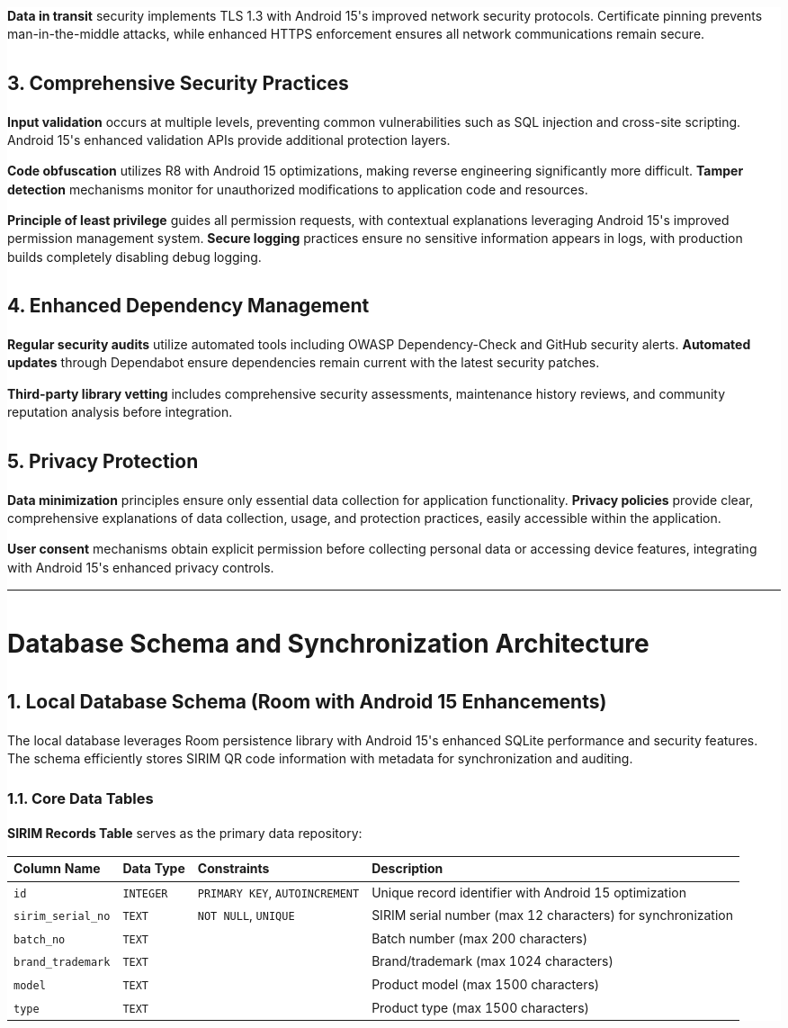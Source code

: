 **Data in transit** security implements TLS 1.3 with Android 15's improved network security protocols. Certificate pinning prevents man-in-the-middle attacks, while enhanced HTTPS enforcement ensures all network communications remain secure.

## 3. Comprehensive Security Practices

**Input validation** occurs at multiple levels, preventing common vulnerabilities such as SQL injection and cross-site scripting. Android 15's enhanced validation APIs provide additional protection layers.

**Code obfuscation** utilizes R8 with Android 15 optimizations, making reverse engineering significantly more difficult. **Tamper detection** mechanisms monitor for unauthorized modifications to application code and resources.

**Principle of least privilege** guides all permission requests, with contextual explanations leveraging Android 15's improved permission management system. **Secure logging** practices ensure no sensitive information appears in logs, with production builds completely disabling debug logging.

## 4. Enhanced Dependency Management

**Regular security audits** utilize automated tools including OWASP Dependency-Check and GitHub security alerts. **Automated updates** through Dependabot ensure dependencies remain current with the latest security patches.

**Third-party library vetting** includes comprehensive security assessments, maintenance history reviews, and community reputation analysis before integration.

## 5. Privacy Protection

**Data minimization** principles ensure only essential data collection for application functionality. **Privacy policies** provide clear, comprehensive explanations of data collection, usage, and protection practices, easily accessible within the application.

**User consent** mechanisms obtain explicit permission before collecting personal data or accessing device features, integrating with Android 15's enhanced privacy controls.

---

# Database Schema and Synchronization Architecture

## 1. Local Database Schema (Room with Android 15 Enhancements)

The local database leverages Room persistence library with Android 15's enhanced SQLite performance and security features. The schema efficiently stores SIRIM QR code information with metadata for synchronization and auditing.

### 1.1. Core Data Tables

**SIRIM Records Table** serves as the primary data repository:

| Column Name | Data Type | Constraints | Description |
| :--- | :--- | :--- | :--- |
| `id` | `INTEGER` | `PRIMARY KEY`, `AUTOINCREMENT` | Unique record identifier with Android 15 optimization |
| `sirim_serial_no` | `TEXT` | `NOT NULL`, `UNIQUE` | SIRIM serial number (max 12 characters) for synchronization |
| `batch_no` | `TEXT` | | Batch number (max 200 characters) |
| `brand_trademark` | `TEXT` | | Brand/trademark (max 1024 characters) |
| `model` | `TEXT` | | Product model (max 1500 characters) |
| `type` | `TEXT` | | Product type (max 1500 characters) |